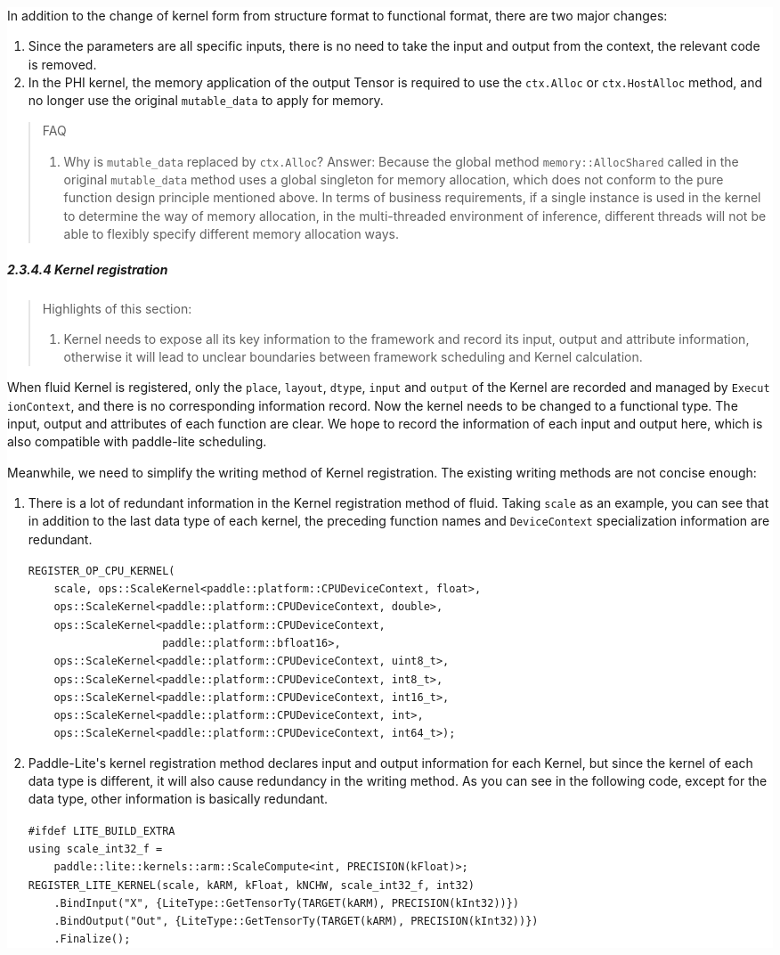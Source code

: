 In addition to the change of kernel form from structure format to functional format, there are two major changes:

1. Since the parameters are all specific inputs, there is no need to take the input and output from the context, the relevant code is removed.
2. In the PHI kernel, the memory application of the output Tensor is required to use the `ctx.Alloc` or `ctx.HostAlloc` method, and no longer use the original `mutable_data` to apply for memory.

> FAQ
> 1. Why is `mutable_data` replaced by `ctx.Alloc`?
> Answer: Because the global method `memory::AllocShared` called in the original `mutable_data` method uses a global singleton for memory allocation, which does not conform to the pure function design principle mentioned above. In terms of business requirements, if a single instance is used in the kernel to determine the way of memory allocation, in the multi-threaded environment of inference, different threads will not be able to flexibly specify different memory allocation ways.


##### 2.3.4.4 Kernel registration

> Highlights of this section:
> 1. Kernel needs to expose all its key information to the framework and record its input, output and attribute information, otherwise it will lead to unclear boundaries between framework scheduling and Kernel calculation.

When fluid Kernel is registered, only the `place`, `layout`, `dtype`, `input` and `output` of the Kernel are recorded and managed by `ExecutionContext`, and there is no corresponding information record. Now the kernel needs to be changed to a functional type. The input, output and attributes of each function are clear. We hope to record the information of each input and output here, which is also compatible with paddle-lite scheduling.

Meanwhile, we need to simplify the writing method of Kernel registration. The existing writing methods are not concise enough:

1. There is a lot of redundant information in the Kernel registration method of fluid. Taking `scale` as an example, you can see that in addition to the last data type of each kernel, the preceding function names and `DeviceContext` specialization information are redundant.

    ```
    REGISTER_OP_CPU_KERNEL(
        scale, ops::ScaleKernel<paddle::platform::CPUDeviceContext, float>,
        ops::ScaleKernel<paddle::platform::CPUDeviceContext, double>,
        ops::ScaleKernel<paddle::platform::CPUDeviceContext,
                         paddle::platform::bfloat16>,
        ops::ScaleKernel<paddle::platform::CPUDeviceContext, uint8_t>,
        ops::ScaleKernel<paddle::platform::CPUDeviceContext, int8_t>,
        ops::ScaleKernel<paddle::platform::CPUDeviceContext, int16_t>,
        ops::ScaleKernel<paddle::platform::CPUDeviceContext, int>,
        ops::ScaleKernel<paddle::platform::CPUDeviceContext, int64_t>);
    ```

2. Paddle-Lite's kernel registration method declares input and output information for each Kernel, but since the kernel of each data type is different, it will also cause redundancy in the writing method. As you can see in the following code, except for the data type, other information is basically redundant.

    ```
    #ifdef LITE_BUILD_EXTRA
    using scale_int32_f =
        paddle::lite::kernels::arm::ScaleCompute<int, PRECISION(kFloat)>;
    REGISTER_LITE_KERNEL(scale, kARM, kFloat, kNCHW, scale_int32_f, int32)
        .BindInput("X", {LiteType::GetTensorTy(TARGET(kARM), PRECISION(kInt32))})
        .BindOutput("Out", {LiteType::GetTensorTy(TARGET(kARM), PRECISION(kInt32))})
        .Finalize();
